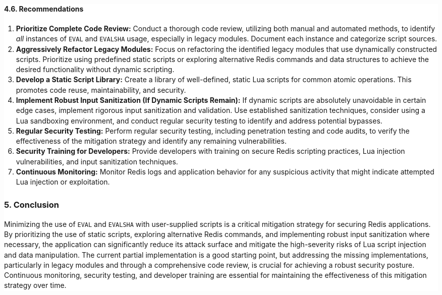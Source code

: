 #### 4.6. Recommendations

1.  **Prioritize Complete Code Review:** Conduct a thorough code review, utilizing both manual and automated methods, to identify *all* instances of `EVAL` and `EVALSHA` usage, especially in legacy modules. Document each instance and categorize script sources.
2.  **Aggressively Refactor Legacy Modules:**  Focus on refactoring the identified legacy modules that use dynamically constructed scripts. Prioritize using predefined static scripts or exploring alternative Redis commands and data structures to achieve the desired functionality without dynamic scripting.
3.  **Develop a Static Script Library:**  Create a library of well-defined, static Lua scripts for common atomic operations. This promotes code reuse, maintainability, and security.
4.  **Implement Robust Input Sanitization (If Dynamic Scripts Remain):**  If dynamic scripts are absolutely unavoidable in certain edge cases, implement rigorous input sanitization and validation. Use established sanitization techniques, consider using a Lua sandboxing environment, and conduct regular security testing to identify and address potential bypasses.
5.  **Regular Security Testing:**  Perform regular security testing, including penetration testing and code audits, to verify the effectiveness of the mitigation strategy and identify any remaining vulnerabilities.
6.  **Security Training for Developers:**  Provide developers with training on secure Redis scripting practices, Lua injection vulnerabilities, and input sanitization techniques.
7.  **Continuous Monitoring:**  Monitor Redis logs and application behavior for any suspicious activity that might indicate attempted Lua injection or exploitation.

### 5. Conclusion

Minimizing the use of `EVAL` and `EVALSHA` with user-supplied scripts is a critical mitigation strategy for securing Redis applications. By prioritizing the use of static scripts, exploring alternative Redis commands, and implementing robust input sanitization where necessary, the application can significantly reduce its attack surface and mitigate the high-severity risks of Lua script injection and data manipulation.  The current partial implementation is a good starting point, but addressing the missing implementations, particularly in legacy modules and through a comprehensive code review, is crucial for achieving a robust security posture.  Continuous monitoring, security testing, and developer training are essential for maintaining the effectiveness of this mitigation strategy over time.